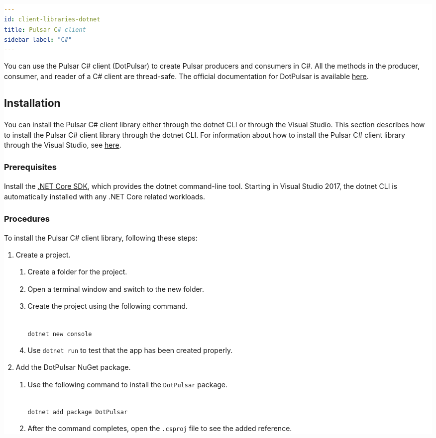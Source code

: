```yaml
---
id: client-libraries-dotnet
title: Pulsar C# client
sidebar_label: "C#"
---
```


You can use the Pulsar C# client (DotPulsar) to create Pulsar producers and consumers in C#. All the methods in the producer, consumer, and reader of a C# client are thread-safe. The official documentation for DotPulsar is available [here](https://github.com/apache/pulsar-dotpulsar/wiki).

## Installation

You can install the Pulsar C# client library either through the dotnet CLI or through the Visual Studio. This section describes how to install the Pulsar C# client library through the dotnet CLI. For information about how to install the Pulsar C# client library through the Visual Studio, see [here](https://docs.microsoft.com/en-us/visualstudio/mac/nuget-walkthrough?view=vsmac-2019).

### Prerequisites

Install the [.NET Core SDK](https://dotnet.microsoft.com/download/), which provides the dotnet command-line tool. Starting in Visual Studio 2017, the dotnet CLI is automatically installed with any .NET Core related workloads.

### Procedures

To install the Pulsar C# client library, following these steps:

1. Create a project.

   1. Create a folder for the project.

   2. Open a terminal window and switch to the new folder.

   3. Create the project using the following command.

       ```
       
       dotnet new console
       
       ```

   4. Use `dotnet run` to test that the app has been created properly.

2. Add the DotPulsar NuGet package.

   1. Use the following command to install the `DotPulsar` package.

       ```
       
       dotnet add package DotPulsar
       
       ```

   2. After the command completes, open the `.csproj` file to see the added reference.

       ```xml
       